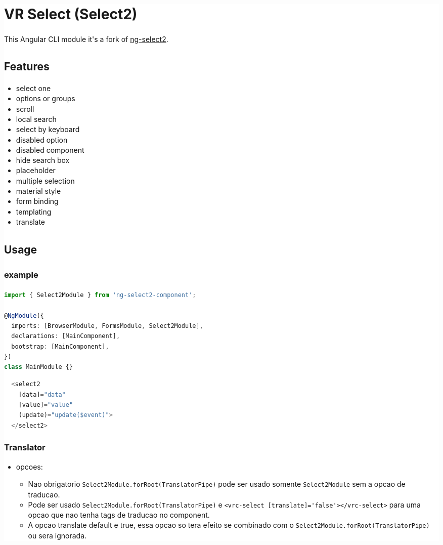 # VR Select (Select2)

This Angular CLI module it's a fork of [ng-select2](https://github.com/Harvest-Dev/ng-select2).

## Features

- select one
- options or groups
- scroll
- local search
- select by keyboard
- disabled option
- disabled component
- hide search box
- placeholder
- multiple selection
- material style
- form binding
- templating
- translate

## Usage

### example

```ts
import { Select2Module } from 'ng-select2-component';

@NgModule({
  imports: [BrowserModule, FormsModule, Select2Module],
  declarations: [MainComponent],
  bootstrap: [MainComponent],
})
class MainModule {}
```

```ts
  <select2
    [data]="data"
    [value]="value"
    (update)="update($event)">
  </select2>
```

### Translator

- opcoes:

  - Nao obrigatorio `Select2Module.forRoot(TranslatorPipe)` pode ser usado somente `Select2Module` sem a opcao de traducao.
  - Pode ser usado `Select2Module.forRoot(TranslatorPipe)` e `<vrc-select [translate]='false'></vrc-select>` para uma opcao que nao tenha tags de traducao no component.
  - A opcao translate default e true, essa opcao so tera efeito se combinado com o `Select2Module.forRoot(TranslatorPipe)` ou sera ignorada.
